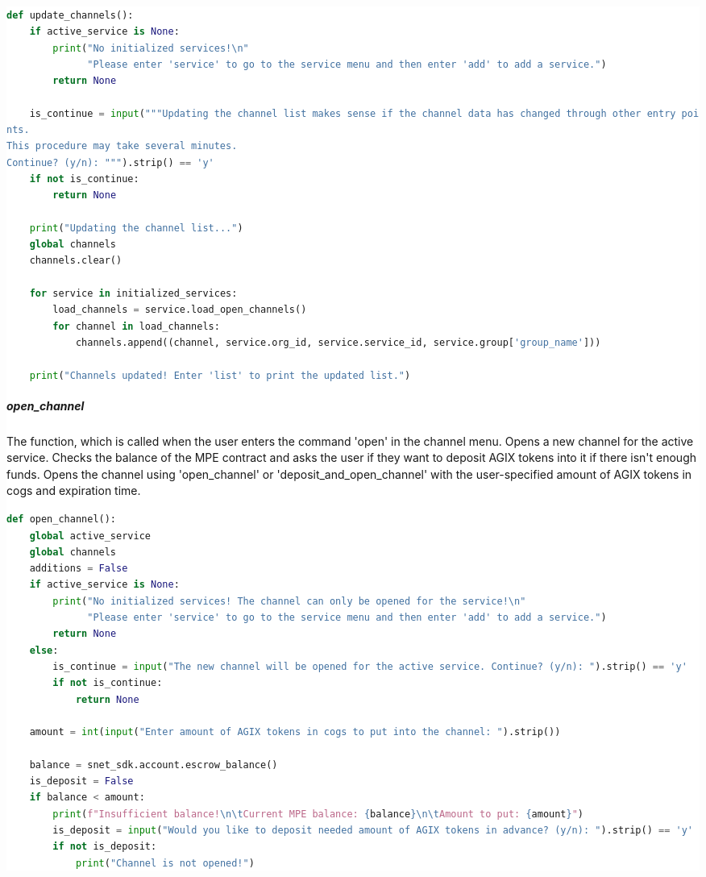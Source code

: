 ```python
def update_channels():
    if active_service is None:
        print("No initialized services!\n"
              "Please enter 'service' to go to the service menu and then enter 'add' to add a service.")
        return None

    is_continue = input("""Updating the channel list makes sense if the channel data has changed through other entry points. 
This procedure may take several minutes. 
Continue? (y/n): """).strip() == 'y'
    if not is_continue:
        return None

    print("Updating the channel list...")
    global channels
    channels.clear()

    for service in initialized_services:
        load_channels = service.load_open_channels()
        for channel in load_channels:
            channels.append((channel, service.org_id, service.service_id, service.group['group_name']))

    print("Channels updated! Enter 'list' to print the updated list.")
```

##### open_channel

The function, which is called when the user enters the command 'open' in the channel menu.
Opens a new channel for the active service. Checks the balance of the MPE contract and asks the user
if they want to deposit AGIX tokens into it if there isn't enough funds. Opens the channel using 'open_channel'
or 'deposit_and_open_channel' with the user-specified amount of AGIX tokens in cogs and expiration time.

```python
def open_channel():
    global active_service
    global channels
    additions = False
    if active_service is None:
        print("No initialized services! The channel can only be opened for the service!\n"
              "Please enter 'service' to go to the service menu and then enter 'add' to add a service.")
        return None
    else:
        is_continue = input("The new channel will be opened for the active service. Continue? (y/n): ").strip() == 'y'
        if not is_continue:
            return None

    amount = int(input("Enter amount of AGIX tokens in cogs to put into the channel: ").strip())

    balance = snet_sdk.account.escrow_balance()
    is_deposit = False
    if balance < amount:
        print(f"Insufficient balance!\n\tCurrent MPE balance: {balance}\n\tAmount to put: {amount}")
        is_deposit = input("Would you like to deposit needed amount of AGIX tokens in advance? (y/n): ").strip() == 'y'
        if not is_deposit:
            print("Channel is not opened!")
```